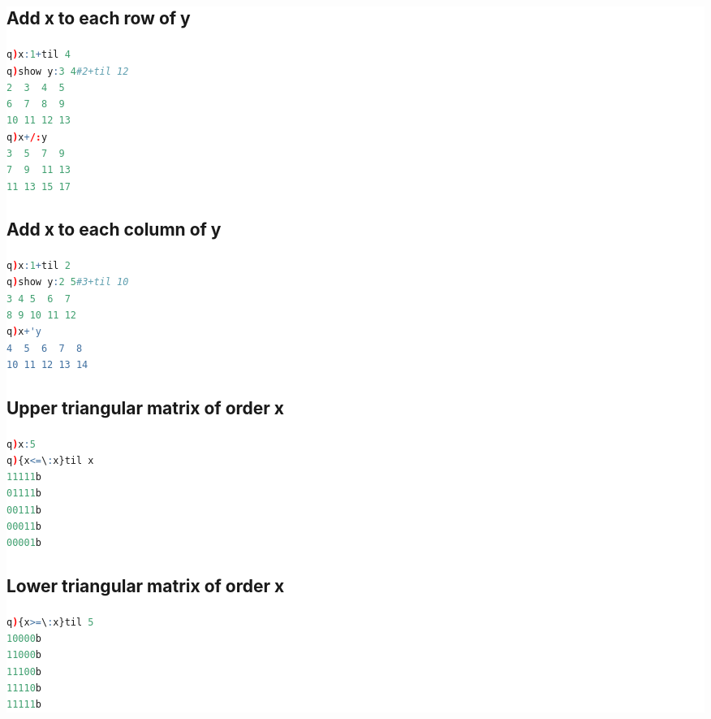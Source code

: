 
## Add x to each row of y

```q
q)x:1+til 4
q)show y:3 4#2+til 12
2  3  4  5
6  7  8  9
10 11 12 13
q)x+/:y
3  5  7  9
7  9  11 13
11 13 15 17
```


## Add x to each column of y

```q
q)x:1+til 2
q)show y:2 5#3+til 10
3 4 5  6  7
8 9 10 11 12
q)x+'y
4  5  6  7  8
10 11 12 13 14
```


## Upper triangular matrix of order x

```q
q)x:5
q){x<=\:x}til x
11111b
01111b
00111b
00011b
00001b
```


## Lower triangular matrix of order x

```q
q){x>=\:x}til 5
10000b
11000b
11100b
11110b
11111b
```

